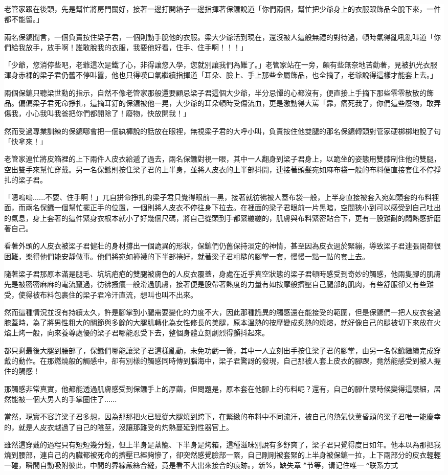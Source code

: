 

老管家跟在後頭，先是幫忙將房門關好，接著一邊打開箱子一邊指揮著保鑣說道「你們兩個，幫忙把少爺身上的衣服跟飾品全脫下來，一件都不能留。」





兩名保鑣聞言，一個負責按住梁子君，一個則動手脫他的衣服。梁大少爺活到現在，還沒被人這般無禮的對待過，頓時氣得亂吼亂叫道「你們給我放手，放手啊！誰敢脫我的衣服，我要他好看，住手、住手啊！！！」





「少爺，您消停些吧，老爺這次是鐵了心，非得讓您入學，您就別讓我們為難了。」老管家站在一旁，頗有些無奈地苦勸著，見被扒光衣服渾身赤裸的梁子君仍舊不停叫囂，他也只得嘆口氣繼續指揮道「耳朵、臉上、手上那些金屬飾品，也全摘了，老爺說得這樣才能套上去。」





兩個保鑣只聽梁世勳的指示，自然不像老管家那般還要顧忌梁子君這個大少爺，半分忌憚的心都沒有，便直接上手摘下那些零零散散的飾品。偏偏梁子君死命掙扎，這摘耳釘的保鑣被他一晃，大少爺的耳朵頓時受傷流血，更是激動得大罵「靠，痛死我了，你們這些廢物，敢弄傷我，小心我叫我爸把你們都開除了！廢物，快放開我！」





然而受過專業訓練的保鑣哪會把一個紈褲說的話放在眼裡，無視梁子君的大呼小叫，負責按住他雙腿的那名保鑣轉頭對管家硬梆梆地說了句「快拿來！」



老管家連忙將皮箱裡的上下兩件人皮衣給遞了過去，兩名保鑣對視一眼，其中一人翻身到梁子君身上，以跪坐的姿態用雙膝制住他的雙腿，空出雙手來幫忙穿戴。另一名保鑣則按住梁子君的上半身，並將人皮衣的上半部抖開，連接著頭髮宛如麻布袋一般的布料便直接套住不停掙扎的梁子君。



「嗯嗚嗚......不要、住手啊！」兀自拼命掙扎的梁子君只覺得眼前一黑，接著就彷彿被人蓋布袋一般，上半身直接被套入宛如頭套的布料裡面，而兩名保鑣一個幫忙擺正手的位置，一個則將人皮衣不停往身下拉去。在裡面的梁子君眼前一片黑暗，空間狹小到可以感受到自己吐出的氣息，身上套著的這件緊身衣根本就小了好幾個尺碼，將自己從頭到手都緊繃繃的，肌膚與布料緊密貼合下，更有一股難耐的悶熱感折磨著自己。



看著外頭的人皮衣被梁子君健壯的身材撐出一個詭異的形狀，保鑣們仍舊保持淡定的神情，甚至因為皮衣過於緊繃，導致梁子君連張開都很困難，樂得他們能安靜做事。他們將宛如褲襪的下半部捲好，就著梁子君粗糙的腳掌一套，慢慢一點一點的套上去。



隨著梁子君那原本滿是腿毛、坑坑疤疤的雙腿被膚色的人皮衣覆蓋，身處在近乎真空狀態的梁子君頓時感受到奇妙的觸感，他兩隻腳的肌膚先是被密密麻麻的電流竄過，彷彿搔癢一般滑過肌膚，接著便是股帶著熱度的力量有如按摩般擠壓自己腿部的肌肉，有些舒服卻又有些難受，使得被布料包裹住的梁子君冷汗直流，想叫也叫不出來。



然而這種情況並沒有持續太久，許是腳掌到小腿需要變化的力度不大，因此那種詭異的觸感還在能接受的範圍，但是保鑣們一把人皮衣套過膝蓋時，為了將男性粗大的關節與多餘的大腿肌轉化為女性修長的美腿，原本溫熱的按摩變成炙熱的燒熔，就好像自己的腿被切下來放在火焰上烤一般，向來養尊處優的梁子君哪能忍受下去，整個身體立刻劇烈得顫抖起來。



都只剩最後大腿到腰部了，保鑣們哪能讓梁子君這樣亂動，未免功虧一簣，其中一人立刻出手按住梁子君的腳掌，由另一名保鑣繼續完成穿戴的動作。在那燃燒般的觸感中，卻有別樣的觸感同時傳到腦海中，梁子君驚訝的發現，自己那被人套上皮衣的腳踝，竟然能感受到被人握住的觸感！



那觸感非常真實，他都能透過肌膚感受到保鑣手上的厚繭，但問題是，原本套在他腳上的布料呢？還有，自己的腳什麼時候變得這麼細，居然能被一個大男人的手掌圈住了......



當然，現實不容許梁子君多想，因為那那把火已經從大腿燒到跨下，在緊緻的布料中不同流汗，被自己的熱氣快薰昏頭的梁子君唯一能慶幸的，就是人皮衣越過了自己的陰莖，沒讓那難受的灼熱蔓延到性器官上。



雖然這穿戴的過程只有短短幾分鐘，但上半身是蒸籠、下半身是烤箱，這種滋味別說有多舒爽了，梁子君只覺得度日如年。他本以為那把我燒到腰部，連自己的內臟都被死命的擠壓已經夠慘了，卻突然感覺臉部一緊，自己剛剛被套緊的上半身被保鑣一拉，上下兩部分的皮衣輕輕一碰，瞬間自動吸附彼此，中間的界線嚴絲合縫，竟是看不大出來接合的痕跡。，新%，缺失章 *节等，请记住唯一 ^联系方式

